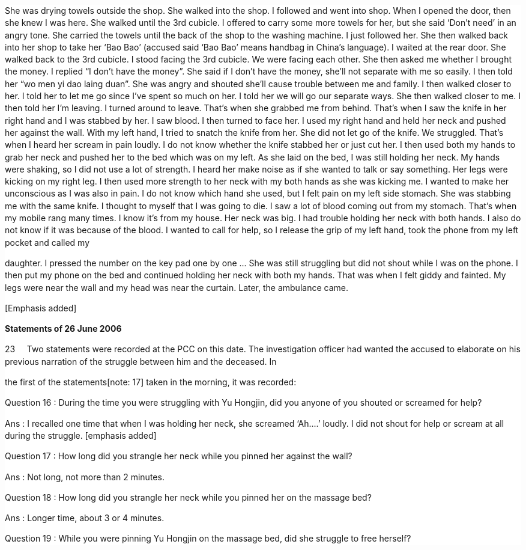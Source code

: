  She was drying towels outside the shop. She walked into the shop. I followed and went into shop. When I opened the door, then she knew I was here. She walked until the 3rd cubicle. I offered to carry some more towels for her, but she said ‘Don’t need’ in an angry tone. She carried the towels until the back of the shop to the washing machine. I just followed her. She then walked back into her shop to take her ‘Bao Bao’ (accused said ‘Bao Bao’ means handbag in China’s language). I waited at the rear door. She walked back to the 3rd cubicle. I stood facing the 3rd cubicle. We were facing each other. She then asked me whether I brought the money. I replied “I don’t have the money”. She said if I don’t have the money, she’ll not separate with me so easily. I then told her “wo men yi dao laing duan”. She was angry and shouted she’ll cause trouble between me and family. I then walked closer to her. I told her to let me go since I’ve spent so much on her. I told her we will go our separate ways. She then walked closer to me. I then told her I’m leaving. I turned around to leave. That’s when she grabbed me from behind. That’s when I saw the knife in her right hand and I was stabbed by her. I saw blood. I then turned to face her. I used my right hand and held her neck and pushed her against the wall. With my left hand, I tried to snatch the knife from her. She did not let go of the knife. We struggled. That’s when I heard her scream in pain loudly. I do not know whether the knife stabbed her or just cut her. I then used both my hands to grab her neck and pushed her to the bed which was on my left. As she laid on the bed, I was still holding her neck. My hands were shaking, so I did not use a lot of strength. I heard her make noise as if she wanted to talk or say something. Her legs were kicking on my right leg. I then used more strength to her neck with my both hands as she was kicking me. I wanted to make her unconscious as I was also in pain. I do not know which hand she used, but I felt pain on my left side stomach. She was stabbing me with the same knife. I thought to myself that I was going to die. I saw a lot of blood coming out from my stomach. That’s when my mobile rang many times. I know it’s from my house. Her neck was big. I had trouble holding her neck with both hands. I also do not know if it was because of the blood. I wanted to call for help, so I release the grip of my left hand, took the phone from my left pocket and called my 


 daughter. I pressed the number on the key pad one by one ... She was still struggling but did not shout while I was on the phone. I then put my phone on the bed and continued holding her neck with both my hands. That was when I felt giddy and fainted. My legs were near the wall and my head was near the curtain. Later, the ambulance came. 

 [Emphasis added] 

**Statements of 26 June 2006** 

23     Two statements were recorded at the PCC on this date. The investigation officer had wanted the accused to elaborate on his previous narration of the struggle between him and the deceased. In 

the first of the statements[note: 17] taken in the morning, it was recorded: 

 Question 16 : During the time you were struggling with Yu Hongjin, did you anyone of you shouted or screamed for help? 

 Ans : I recalled one time that when I was holding her neck, she screamed ‘Ah....’ loudly. I did not shout for help or scream at all during the struggle. [emphasis added] 

 Question 17 : How long did you strangle her neck while you pinned her against the wall? 

 Ans : Not long, not more than 2 minutes. 

 Question 18 : How long did you strangle her neck while you pinned her on the massage bed? 

 Ans : Longer time, about 3 or 4 minutes. 

 Question 19 : While you were pinning Yu Hongjin on the massage bed, did she struggle to free herself? 
